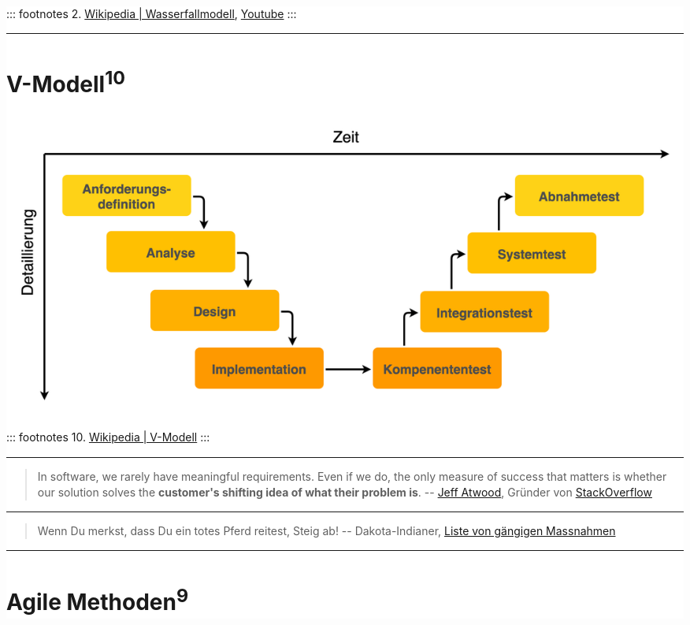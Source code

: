 ::: footnotes
2. [Wikipedia | Wasserfallmodell](https://de.wikipedia.org/wiki/Wasserfallmodell), [Youtube](https://www.youtube.com/watch?v=3fExZRwj2bU)
:::

---

# V-Modell<sup>10</sup>

![bg w:90%](./images/PM-V-Modell.drawio.png)

::: footnotes 
10. [Wikipedia | V-Modell](https://de.wikipedia.org/wiki/V-Modell)
:::

---



> In software, we rarely have meaningful requirements. Even if we do, the only measure of success that matters is whether our solution solves the **customer's shifting idea of what their problem is**.
-- [Jeff Atwood](https://blog.codinghorror.com/), Gründer von [StackOverflow](https://stackoverflow.com/)

---



> Wenn Du merkst, dass Du ein totes Pferd reitest, Steig ab!
-- Dakota-Indianer, [Liste von gängigen Massnahmen](http://www.roland-schaefer.de/totespferd.htm)

---

# Agile Methoden<sup>9</sup>
